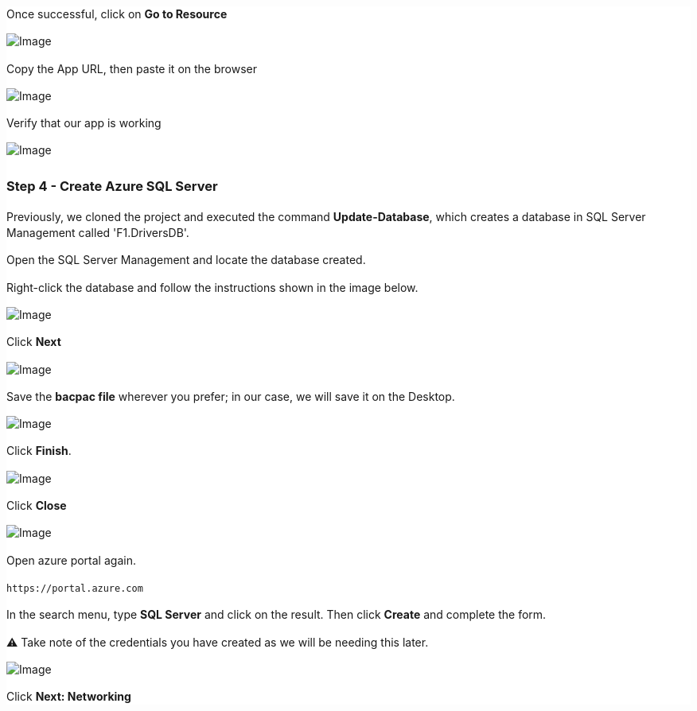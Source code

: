 
Once successful, click on **Go to Resource**

![Image](https://raw.githubusercontent.com/gitalvininfo/Net.Api.CICD/refs/heads/master/Screenshots/Screenshot%202024-10-23%20112104.png)

Copy the App URL, then paste it on the browser

![Image](https://raw.githubusercontent.com/gitalvininfo/Net.Api.CICD/refs/heads/master/Screenshots/Screenshot%202024-10-23%20112223.png)

Verify that our app is working

![Image](https://raw.githubusercontent.com/gitalvininfo/Net.Api.CICD/refs/heads/master/Screenshots/Screenshot%202024-10-23%20112312.png)


### Step 4 - Create Azure SQL Server

Previously, we cloned the project and executed the command **Update-Database**, which creates a database in SQL Server Management called 'F1.DriversDB'.

Open the SQL Server Management and locate the database created.

Right-click the database and follow the instructions shown in the image below.

![Image](https://raw.githubusercontent.com/gitalvininfo/Net.Api.CICD/refs/heads/master/Screenshots/Screenshot%202024-10-23%20113540.png)

Click **Next**

![Image](https://raw.githubusercontent.com/gitalvininfo/Net.Api.CICD/refs/heads/master/Screenshots/Screenshot%202024-10-23%20113604.png)

Save the **bacpac file** wherever you prefer; in our case, we will save it on the Desktop.


![Image](https://raw.githubusercontent.com/gitalvininfo/Net.Api.CICD/refs/heads/master/Screenshots/Screenshot%202024-10-23%20113637.png)

Click **Finish**.

![Image](https://raw.githubusercontent.com/gitalvininfo/Net.Api.CICD/refs/heads/master/Screenshots/Screenshot%202024-10-23%20113711.png)

Click **Close**

![Image](https://raw.githubusercontent.com/gitalvininfo/Net.Api.CICD/refs/heads/master/Screenshots/Screenshot%202024-10-23%20113754.png)



Open azure portal again.

    https://portal.azure.com


In the search menu, type **SQL Server** and click on the result. Then click **Create** and complete the form.

⚠️ Take note of the credentials you have created as we will be needing this later.

![Image](https://raw.githubusercontent.com/gitalvininfo/Net.Api.CICD/refs/heads/master/Screenshots/Screenshot%202024-10-23%20114015.png)


Click **Next: Networking**

